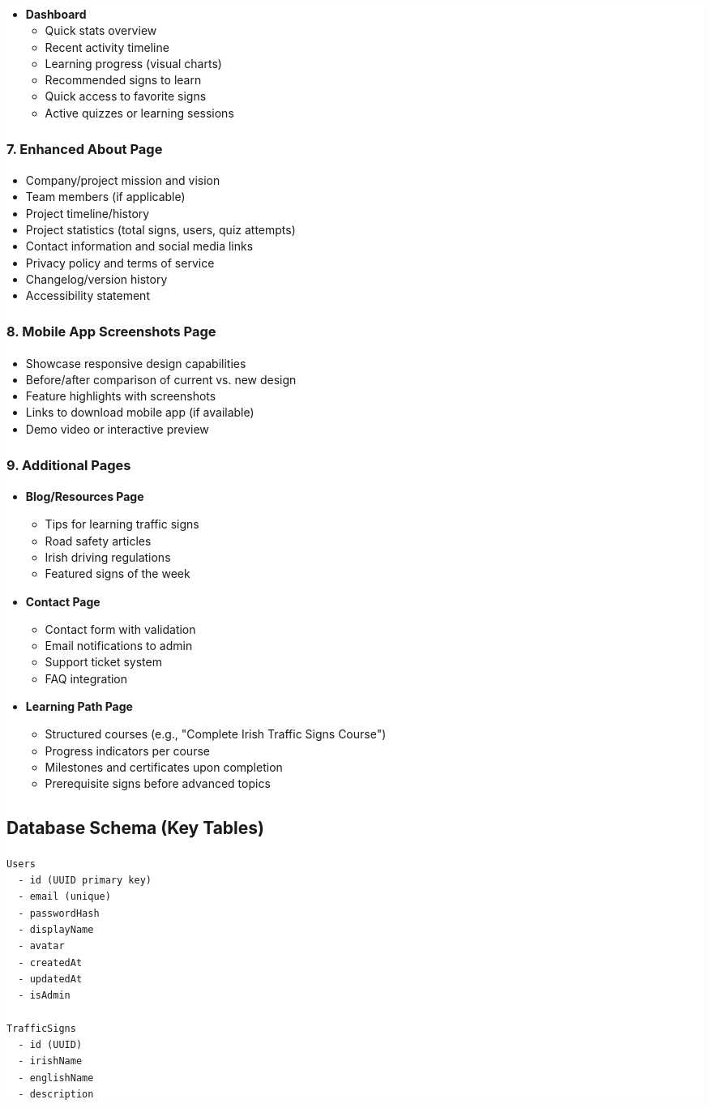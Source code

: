 - **Dashboard**
  - Quick stats overview
  - Recent activity timeline
  - Learning progress (visual charts)
  - Recommended signs to learn
  - Quick access to favorite signs
  - Active quizzes or learning sessions

### 7. Enhanced About Page

- Company/project mission and vision
- Team members (if applicable)
- Project timeline/history
- Project statistics (total signs, users, quiz attempts)
- Contact information and social media links
- Privacy policy and terms of service
- Changelog/version history
- Accessibility statement

### 8. Mobile App Screenshots Page

- Showcase responsive design capabilities
- Before/after comparison of current vs. new design
- Feature highlights with screenshots
- Links to download mobile app (if available)
- Demo video or interactive preview

### 9. Additional Pages

- **Blog/Resources Page**
  - Tips for learning traffic signs
  - Road safety articles
  - Irish driving regulations
  - Featured signs of the week

- **Contact Page**
  - Contact form with validation
  - Email notifications to admin
  - Support ticket system
  - FAQ integration

- **Learning Path Page**
  - Structured courses (e.g., "Complete Irish Traffic Signs Course")
  - Progress indicators per course
  - Milestones and certificates upon completion
  - Prerequisite signs before advanced topics

## Database Schema (Key Tables)

```
Users
  - id (UUID primary key)
  - email (unique)
  - passwordHash
  - displayName
  - avatar
  - createdAt
  - updatedAt
  - isAdmin

TrafficSigns
  - id (UUID)
  - irishName
  - englishName
  - description
```